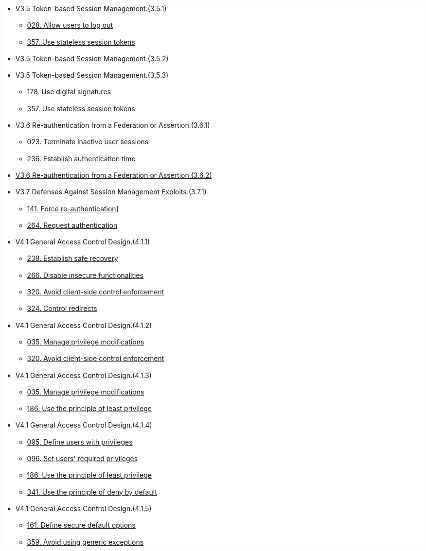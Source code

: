 - V3.5 Token-based Session Management.(3.5.1)

    - [028. Allow users to log out](/criteria/requirements/028)

    - [357. Use stateless session tokens](/criteria/requirements/357)

- [V3.5 Token-based Session Management.(3.5.2)](/criteria/requirements/357)

- V3.5 Token-based Session Management.(3.5.3)

    - [178. Use digital signatures](/criteria/requirements/178)

    - [357. Use stateless session tokens](/criteria/requirements/357)

- V3.6 Re-authentication from a Federation or Assertion.(3.6.1)

    - [023. Terminate inactive user sessions](/criteria/requirements/023)

    - [236. Establish authentication time](/criteria/requirements/236)

- [V3.6 Re-authentication from a Federation or Assertion.(3.6.2)](/criteria/requirements/023)

- V3.7 Defenses Against Session Management Exploits.(3.7.1)

    - [141. Force re-authentication](/criteria/requirements/141)]

    - [264. Request authentication](/criteria/requirements/264)

- V4.1 General Access Control Design.(4.1.1)

    - [238. Establish safe recovery](/criteria/requirements/238)

    - [266. Disable insecure functionalities](/criteria/requirements/266)

    - [320. Avoid client-side control enforcement](/criteria/requirements/320)

    - [324. Control redirects](/criteria/requirements/324)

- V4.1 General Access Control Design.(4.1.2)

    - [035. Manage privilege modifications](/criteria/requirements/035)

    - [320. Avoid client-side control enforcement](/criteria/requirements/320)

- V4.1 General Access Control Design.(4.1.3)

    - [035. Manage privilege modifications](/criteria/requirements/035)

    - [186. Use the principle of least privilege](/criteria/requirements/186)

- V4.1 General Access Control Design.(4.1.4)

    - [095. Define users with privileges](/criteria/requirements/095)

    - [096. Set users' required privileges](/criteria/requirements/096)

    - [186. Use the principle of least privilege](/criteria/requirements/186)

    - [341. Use the principle of deny by default](/criteria/requirements/341)

- V4.1 General Access Control Design.(4.1.5)

    - [161. Define secure default options](/criteria/requirements/161)

    - [359. Avoid using generic exceptions](/criteria/requirements/359)
